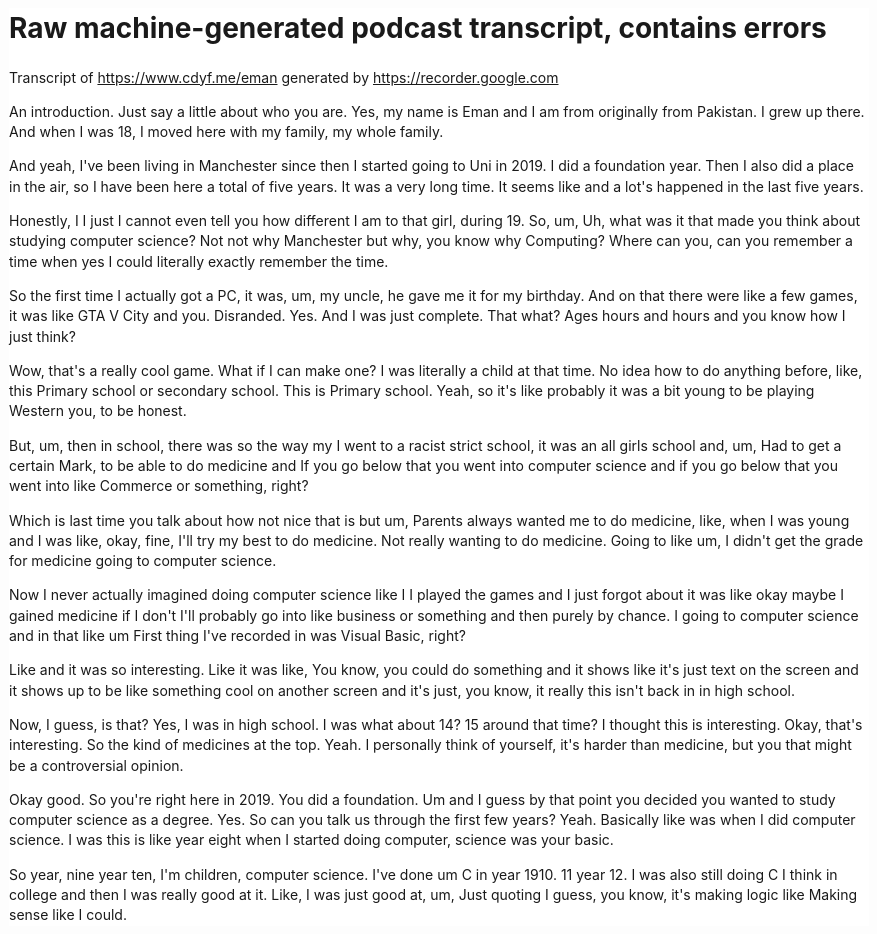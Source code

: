 # Raw machine-generated podcast transcript, contains errors

Transcript of https://www.cdyf.me/eman generated by https://recorder.google.com 

An introduction. Just say a little about who you are. Yes, my name is Eman and I am from originally from Pakistan. I grew up there. And when I was 18, I moved here with my family, my whole family.

And yeah, I've been living in Manchester since then I started going to Uni in 2019. I did a foundation year. Then I also did a place in the air, so I have been here a total of five years. It was a very long time. It seems like and a lot's happened in the last five years.

Honestly, I I just I cannot even tell you how different I am to that girl, during 19. So, um, Uh, what was it that made you think about studying computer science? Not not why Manchester but why, you know why Computing? Where can you, can you remember a time when yes I could literally exactly remember the time.

So the first time I actually got a PC, it was, um, my uncle, he gave me it for my birthday. And on that there were like a few games, it was like GTA V City and you. Disranded. Yes. And I was just complete. That what? Ages hours and hours and you know how I just think?

Wow, that's a really cool game. What if I can make one? I was literally a child at that time. No idea how to do anything before, like, this Primary school or secondary school. This is Primary school. Yeah, so it's like probably it was a bit young to be playing Western you, to be honest.

But, um, then in school, there was so the way my I went to a racist strict school, it was an all girls school and, um, Had to get a certain Mark, to be able to do medicine and If you go below that you went into computer science and if you go below that you went into like Commerce or something, right?

Which is last time you talk about how not nice that is but um, Parents always wanted me to do medicine, like, when I was young and I was like, okay, fine, I'll try my best to do medicine. Not really wanting to do medicine. Going to like um, I didn't get the grade for medicine going to computer science.

Now I never actually imagined doing computer science like I I played the games and I just forgot about it was like okay maybe I gained medicine if I don't I'll probably go into like business or something and then purely by chance. I going to computer science and in that like um First thing I've recorded in was Visual Basic, right?

Like and it was so interesting. Like it was like, You know, you could do something and it shows like it's just text on the screen and it shows up to be like something cool on another screen and it's just, you know, it really this isn't back in in high school.

Now, I guess, is that? Yes, I was in high school. I was what about 14? 15 around that time? I thought this is interesting. Okay, that's interesting. So the kind of medicines at the top. Yeah. I personally think of yourself, it's harder than medicine, but you that might be a controversial opinion.

Okay good. So you're right here in 2019. You did a foundation. Um and I guess by that point you decided you wanted to study computer science as a degree. Yes. So can you talk us through the first few years? Yeah. Basically like was when I did computer science. I was this is like year eight when I started doing computer, science was your basic.

So year, nine year ten, I'm children, computer science. I've done um C in year 1910. 11 year 12. I was also still doing C I think in college and then I was really good at it. Like, I was just good at, um, Just quoting I guess, you know, it's making logic like Making sense like I could.
